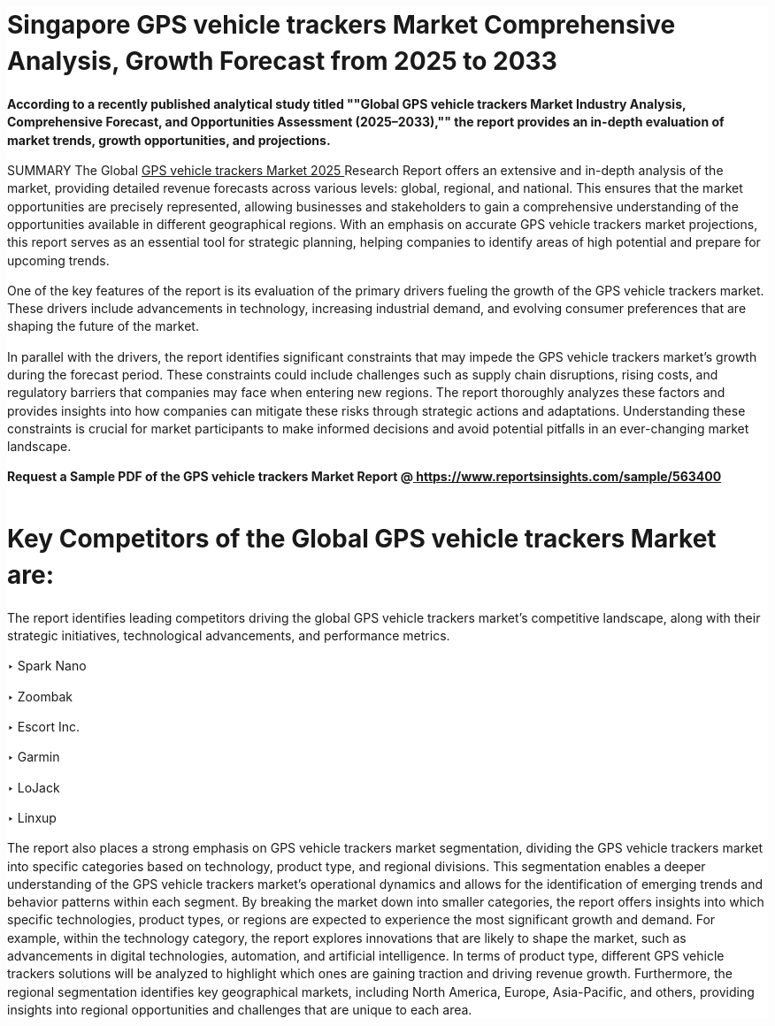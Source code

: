 # Singapore GPS vehicle trackers Market Comprehensive Analysis, Growth Forecast from 2025 to 2033

<strong>According to a recently published analytical study titled ""Global GPS vehicle trackers Market Industry Analysis, Comprehensive Forecast, and Opportunities Assessment (2025–2033),"" the report provides an in-depth evaluation of market trends, growth opportunities, and projections.</strong>

SUMMARY The Global <a href=https://www.reportsinsights.com/sample/563400>GPS vehicle trackers Market 2025 </a> Research Report offers an extensive and in-depth analysis of the market, providing detailed revenue forecasts across various levels: global, regional, and national. This ensures that the market opportunities are precisely represented, allowing businesses and stakeholders to gain a comprehensive understanding of the opportunities available in different geographical regions. With an emphasis on accurate GPS vehicle trackers market projections, this report serves as an essential tool for strategic planning, helping companies to identify areas of high potential and prepare for upcoming trends.

One of the key features of the report is its evaluation of the primary drivers fueling the growth of the GPS vehicle trackers market. These drivers include advancements in technology, increasing industrial demand, and evolving consumer preferences that are shaping the future of the market. 

In parallel with the drivers, the report identifies significant constraints that may impede the GPS vehicle trackers market’s growth during the forecast period. These constraints could include challenges such as supply chain disruptions, rising costs, and regulatory barriers that companies may face when entering new regions. The report thoroughly analyzes these factors and provides insights into how companies can mitigate these risks through strategic actions and adaptations. Understanding these constraints is crucial for market participants to make informed decisions and avoid potential pitfalls in an ever-changing market landscape.

<strong>Request a Sample PDF of the GPS vehicle trackers Market Report </strong><strong>@<a href=https://www.reportsinsights.com/sample/563400> https://www.reportsinsights.com/sample/563400</a></strong></font>

# <strong>Key Competitors of the Global GPS vehicle trackers Market are:</strong>

The report identifies leading competitors driving the global GPS vehicle trackers market’s competitive landscape, along with their strategic initiatives, technological advancements, and performance metrics.

‣ Spark Nano

‣ Zoombak

‣ Escort Inc.

‣ Garmin

‣ LoJack

‣ Linxup

The report also places a strong emphasis on GPS vehicle trackers market segmentation, dividing the GPS vehicle trackers market into specific categories based on technology, product type, and regional divisions. This segmentation enables a deeper understanding of the GPS vehicle trackers market’s operational dynamics and allows for the identification of emerging trends and behavior patterns within each segment. By breaking the market down into smaller categories, the report offers insights into which specific technologies, product types, or regions are expected to experience the most significant growth and demand. For example, within the technology category, the report explores innovations that are likely to shape the market, such as advancements in digital technologies, automation, and artificial intelligence. In terms of product type, different GPS vehicle trackers solutions will be analyzed to highlight which ones are gaining traction and driving revenue growth. Furthermore, the regional segmentation identifies key geographical markets, including North America, Europe, Asia-Pacific, and others, providing insights into regional opportunities and challenges that are unique to each area.
